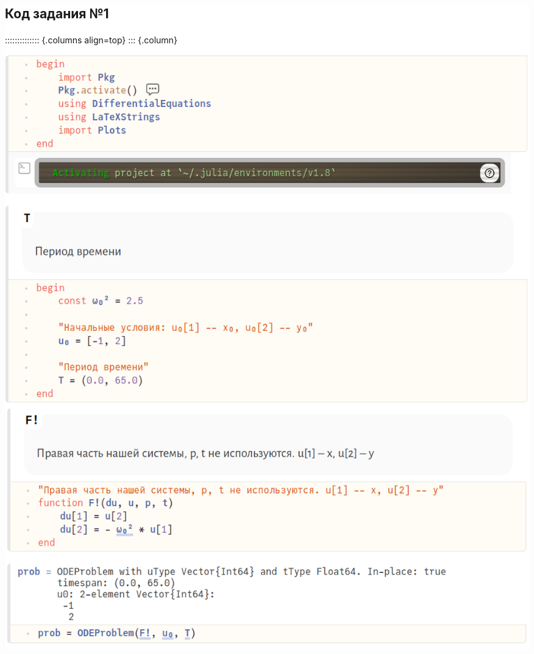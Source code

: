 ## Код задания №1

:::::::::::::: {.columns align=top}
::: {.column}

![](image/Screenshot_1.png)
![](image/Screenshot_2.png)
